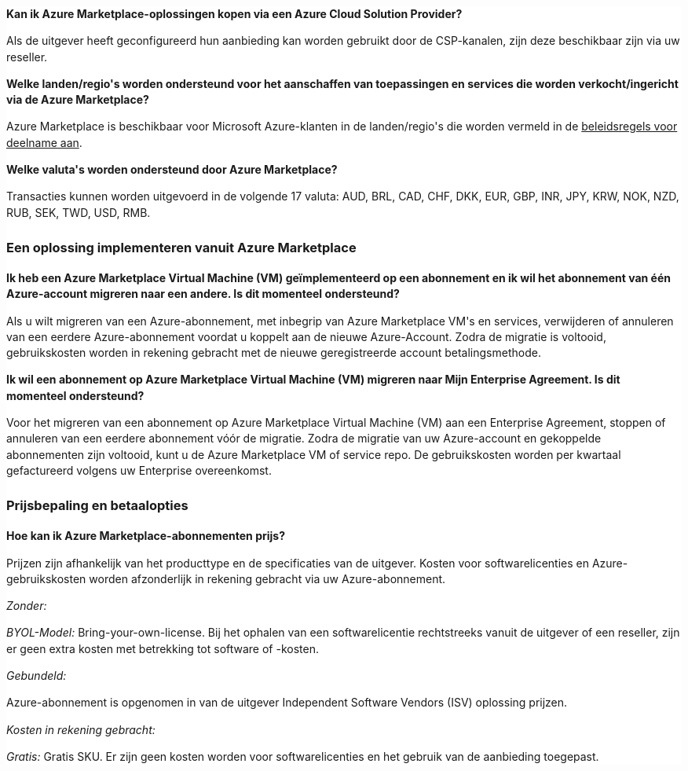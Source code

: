 **Kan ik Azure Marketplace-oplossingen kopen via een Azure Cloud Solution Provider?**

Als de uitgever heeft geconfigureerd hun aanbieding kan worden gebruikt door de CSP-kanalen, zijn deze beschikbaar zijn via uw reseller.

**Welke landen/regio's worden ondersteund voor het aanschaffen van toepassingen en services die worden verkocht/ingericht via de Azure Marketplace?**

Azure Marketplace is beschikbaar voor Microsoft Azure-klanten in de landen/regio's die worden vermeld in de [beleidsregels voor deelname aan](https://docs.microsoft.com/legal/marketplace/participation-policy).

**Welke valuta's worden ondersteund door Azure Marketplace?**

Transacties kunnen worden uitgevoerd in de volgende 17 valuta: AUD, BRL, CAD, CHF, DKK, EUR, GBP, INR, JPY, KRW, NOK, NZD, RUB, SEK, TWD, USD, RMB.

### <a name="deploying-a-solution-from-azure-marketplace"></a>Een oplossing implementeren vanuit Azure Marketplace

**Ik heb een Azure Marketplace Virtual Machine (VM) geïmplementeerd op een abonnement en ik wil het abonnement van één Azure-account migreren naar een andere. Is dit momenteel ondersteund?**

Als u wilt migreren van een Azure-abonnement, met inbegrip van Azure Marketplace VM's en services, verwijderen of annuleren van een eerdere Azure-abonnement voordat u koppelt aan de nieuwe Azure-Account. Zodra de migratie is voltooid, gebruikskosten worden in rekening gebracht met de nieuwe geregistreerde account betalingsmethode.

**Ik wil een abonnement op Azure Marketplace Virtual Machine (VM) migreren naar Mijn Enterprise Agreement. Is dit momenteel ondersteund?**

Voor het migreren van een abonnement op Azure Marketplace Virtual Machine (VM) aan een Enterprise Agreement, stoppen of annuleren van een eerdere abonnement vóór de migratie. Zodra de migratie van uw Azure-account en gekoppelde abonnementen zijn voltooid, kunt u de Azure Marketplace VM of service repo.  De gebruikskosten worden per kwartaal gefactureerd volgens uw Enterprise overeenkomst.

### <a name="pricing-and-payment"></a>Prijsbepaling en betaalopties

**Hoe kan ik Azure Marketplace-abonnementen prijs?**

Prijzen zijn afhankelijk van het producttype en de specificaties van de uitgever. Kosten voor softwarelicenties en Azure-gebruikskosten worden afzonderlijk in rekening gebracht via uw Azure-abonnement.

*Zonder:*

*BYOL-Model:* Bring-your-own-license. Bij het ophalen van een softwarelicentie rechtstreeks vanuit de uitgever of een reseller, zijn er geen extra kosten met betrekking tot software of -kosten.

*Gebundeld:*

Azure-abonnement is opgenomen in van de uitgever Independent Software Vendors (ISV) oplossing prijzen.

*Kosten in rekening gebracht:*

*Gratis:* Gratis SKU. Er zijn geen kosten worden voor softwarelicenties en het gebruik van de aanbieding toegepast.
